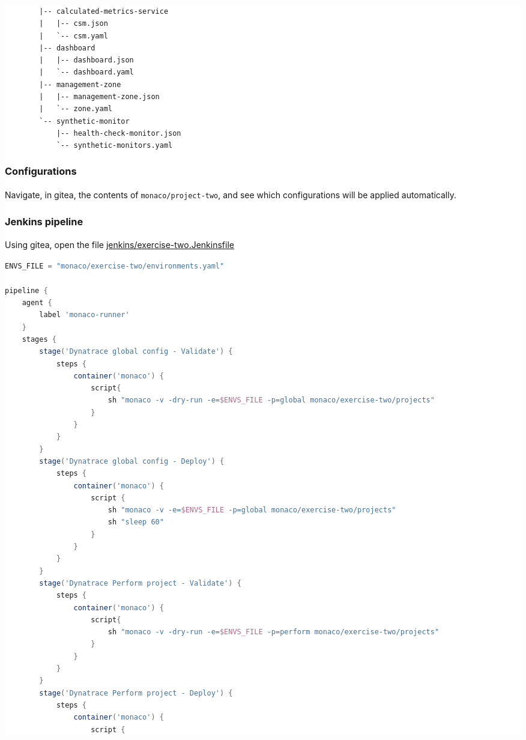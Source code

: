 ```
        |-- calculated-metrics-service
        |   |-- csm.json
        |   `-- csm.yaml
        |-- dashboard
        |   |-- dashboard.json
        |   `-- dashboard.yaml
        |-- management-zone
        |   |-- management-zone.json
        |   `-- zone.yaml
        `-- synthetic-monitor
            |-- health-check-monitor.json
            `-- synthetic-monitors.yaml
```
### Configurations
Navigate, in gitea, the contents of `monaco/project-two`, and see which configurations will be applied automatically.

### Jenkins pipeline
Using gitea, open the file [jenkins/exercise-two.Jenkinsfile](../../jenkins/exercise-two.Jenkinsfile)
```groovy
ENVS_FILE = "monaco/exercise-two/environments.yaml"

pipeline {
    agent {
        label 'monaco-runner'
    }
    stages {
        stage('Dynatrace global config - Validate') {
			steps {
                container('monaco') {
                    script{
                        sh "monaco -v -dry-run -e=$ENVS_FILE -p=global monaco/exercise-two/projects"
                    }
                }
			}
		}
        stage('Dynatrace global config - Deploy') {
			steps {
                container('monaco') {
                    script {
				        sh "monaco -v -e=$ENVS_FILE -p=global monaco/exercise-two/projects"
                        sh "sleep 60"
                    }
                }
			}
		}       
        stage('Dynatrace Perform project - Validate') {
			steps {
                container('monaco') {
                    script{
                        sh "monaco -v -dry-run -e=$ENVS_FILE -p=perform monaco/exercise-two/projects"
                    }
                }
			}
		}
        stage('Dynatrace Perform project - Deploy') {
			steps {
                container('monaco') {
                    script {
```